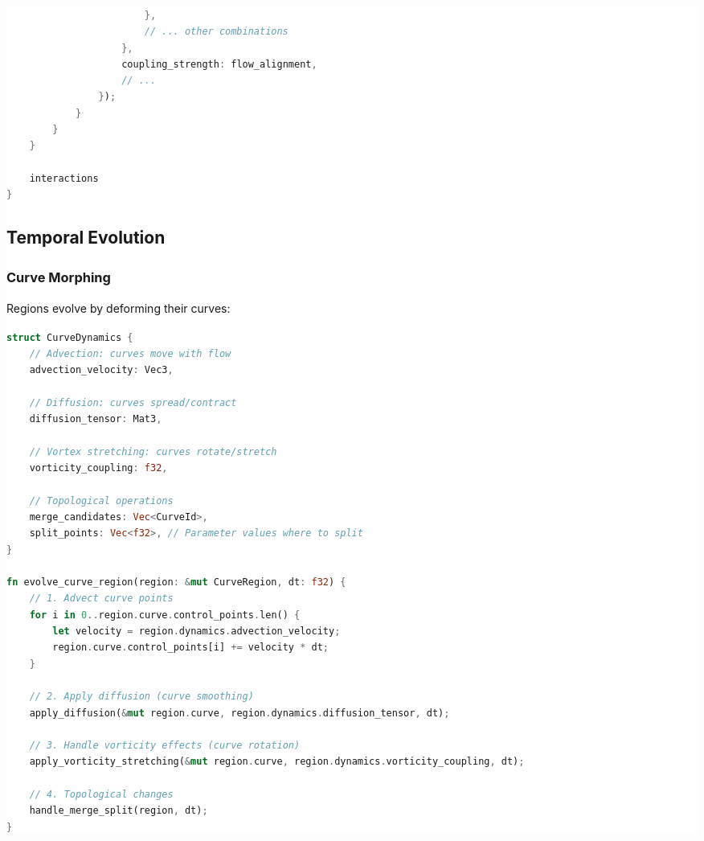```rust
                        },
                        // ... other combinations
                    },
                    coupling_strength: flow_alignment,
                    // ...
                });
            }
        }
    }

    interactions
}
```

## Temporal Evolution

### Curve Morphing
Regions evolve by deforming their curves:
```rust
struct CurveDynamics {
    // Advection: curves move with flow
    advection_velocity: Vec3,

    // Diffusion: curves spread/contract
    diffusion_tensor: Mat3,

    // Vortex stretching: curves rotate/stretch
    vorticity_coupling: f32,

    // Topological operations
    merge_candidates: Vec<CurveId>,
    split_points: Vec<f32>, // Parameter values where to split
}

fn evolve_curve_region(region: &mut CurveRegion, dt: f32) {
    // 1. Advect curve points
    for i in 0..region.curve.control_points.len() {
        let velocity = region.dynamics.advection_velocity;
        region.curve.control_points[i] += velocity * dt;
    }

    // 2. Apply diffusion (curve smoothing)
    apply_diffusion(&mut region.curve, region.dynamics.diffusion_tensor, dt);

    // 3. Handle vorticity effects (curve rotation)
    apply_vorticity_stretching(&mut region.curve, region.dynamics.vorticity_coupling, dt);

    // 4. Topological changes
    handle_merge_split(region, dt);
}
```
